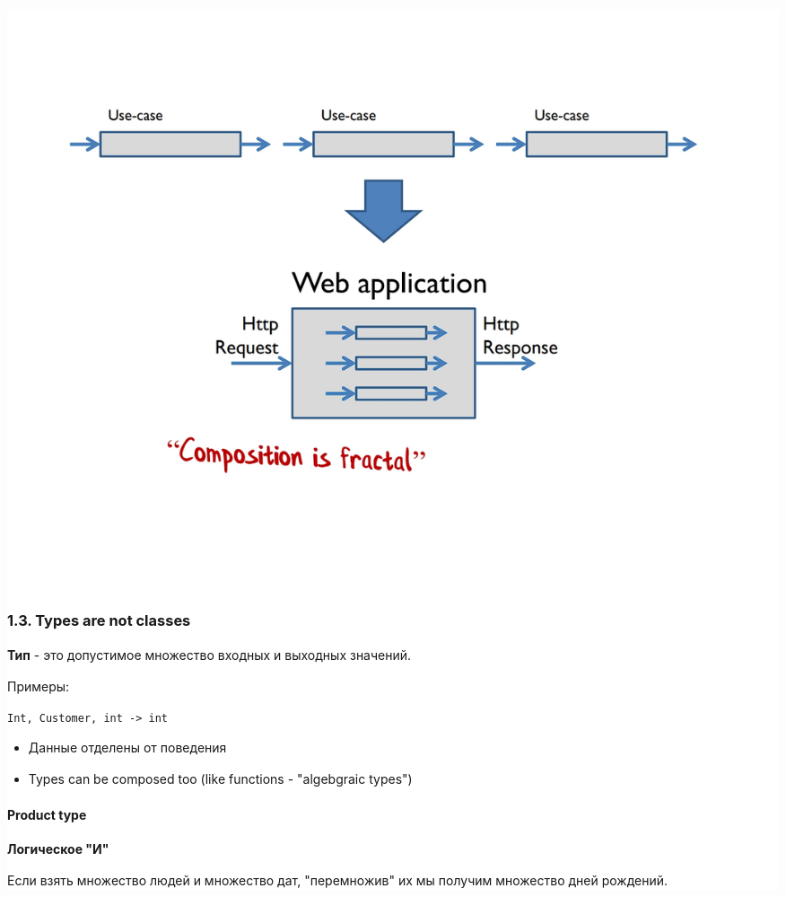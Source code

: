 ![Web application](Functional_Design_Patterns/Compose_Web_app.jpg "Web application")

### 1.3. Types are not classes

**Тип** - это допустимое множество входных и выходных значений.

Примеры:

```text
Int, Customer, int -> int
```

* Данные отделены от поведения

* Types can be composed too (like functions - "algebgraic types")

#### Product type

**Логическое "И"**

Если взять множество людей и множество дат, "перемножив" их
мы получим множество дней рождений.
